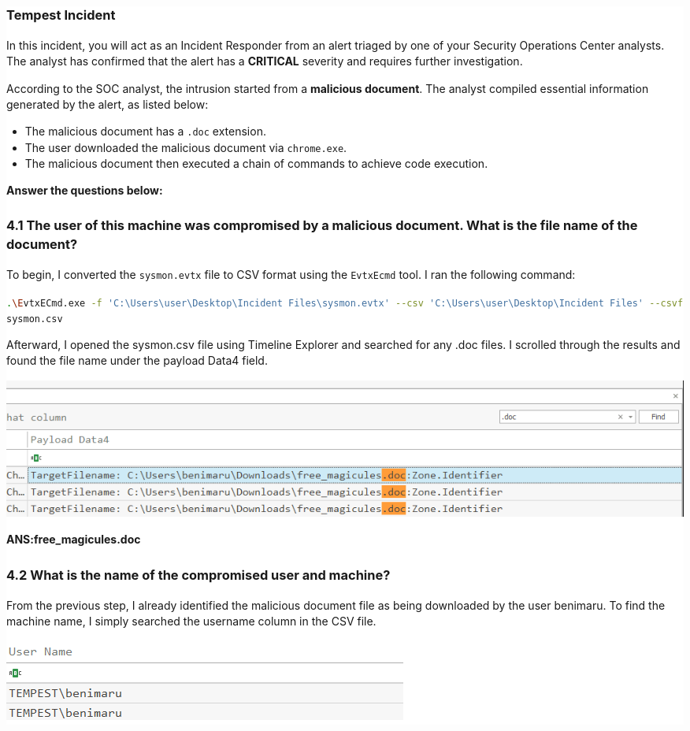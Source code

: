 ### Tempest Incident

In this incident, you will act as an Incident Responder from an alert triaged by one of your Security Operations Center analysts. The analyst has confirmed that the alert has a **CRITICAL** severity and requires further investigation.

According to the SOC analyst, the intrusion started from a **malicious document**. The analyst compiled essential information generated by the alert, as listed below:

- The malicious document has a `.doc` extension.
- The user downloaded the malicious document via `chrome.exe`.
- The malicious document then executed a chain of commands to achieve code execution.

**Answer the questions below:**

### 4.1 The user of this machine was compromised by a malicious document. What is the file name of the document?

To begin, I converted the `sysmon.evtx` file to CSV format using the `EvtxEcmd` tool. I ran the following command:

```bash
.\EvtxECmd.exe -f 'C:\Users\user\Desktop\Incident Files\sysmon.evtx' --csv 'C:\Users\user\Desktop\Incident Files' --csvf sysmon.csv
```
Afterward, I opened the sysmon.csv file using Timeline Explorer and searched for any .doc files. I scrolled through the results and found the file name under the payload Data4 field.

![document filename](assets/Task4_screenshot2.png) 

**ANS:free_magicules.doc**

### 4.2 What is the name of the compromised user and machine?

From the previous step, I already identified the malicious document file as being downloaded by the user benimaru. To find the machine name, I simply searched the username column in the CSV file.

![username](assets/Task4_screenshot3.png)
